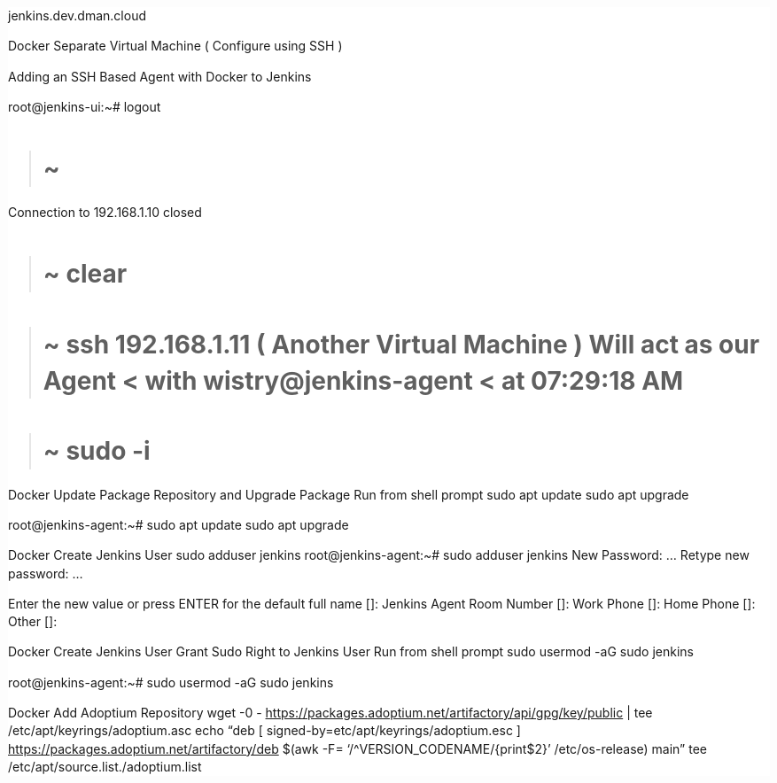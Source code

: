 jenkins.dev.dman.cloud 

Docker
Separate Virtual Machine ( Configure using SSH )

Adding an SSH Based Agent with Docker to Jenkins 

root@jenkins-ui:~# logout 
> # ~
Connection to 192.168.1.10 closed 

> # ~ clear 

> # ~ ssh 192.168.1.11 ( Another Virtual Machine ) Will act as our Agent < with wistry@jenkins-agent < at 07:29:18 AM

> # ~ sudo -i 

Docker
Update Package Repository and Upgrade Package 
Run from shell prompt 
sudo apt update 
sudo apt upgrade 

root@jenkins-agent:~# sudo apt update 
sudo apt upgrade 

Docker
Create Jenkins User 
sudo adduser jenkins 
root@jenkins-agent:~# sudo adduser jenkins 
New Password: …
Retype new password: …

Enter the new value or press ENTER for the default 
full name []: Jenkins Agent
Room Number []: 
Work Phone []: 
Home Phone []: 
Other []: 

Docker
Create Jenkins User 
Grant Sudo Right to Jenkins User
Run from shell prompt 
sudo usermod -aG sudo jenkins 

root@jenkins-agent:~# sudo usermod -aG sudo jenkins 

Docker
Add Adoptium Repository 
wget -0 - https://packages.adoptium.net/artifactory/api/gpg/key/public | tee /etc/apt/keyrings/adoptium.asc
echo “deb [ signed-by=etc/apt/keyrings/adoptium.esc ] https://packages.adoptium.net/artifactory/deb $(awk -F= ‘/^VERSION_CODENAME/{print$2}’ /etc/os-release) main” tee /etc/apt/source.list./adoptium.list
